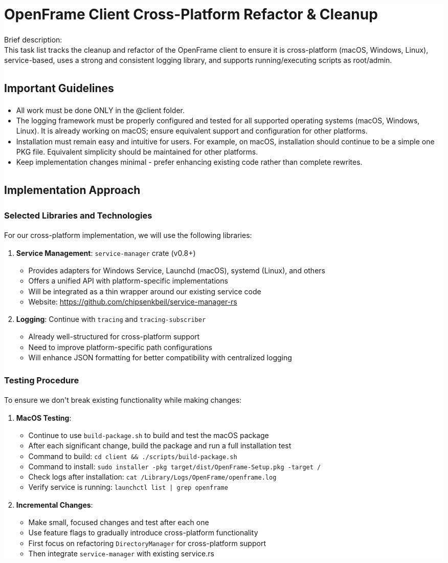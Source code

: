 # OpenFrame Client Cross-Platform Refactor & Cleanup

Brief description:  
This task list tracks the cleanup and refactor of the OpenFrame client to ensure it is cross-platform (macOS, Windows, Linux), service-based, uses a strong and consistent logging library, and supports running/executing scripts as root/admin.

## Important Guidelines
- All work must be done ONLY in the @client folder.
- The logging framework must be properly configured and tested for all supported operating systems (macOS, Windows, Linux). It is already working on macOS; ensure equivalent support and configuration for other platforms.
- Installation must remain easy and intuitive for users. For example, on macOS, installation should continue to be a simple one PKG file. Equivalent simplicity should be maintained for other platforms.
- Keep implementation changes minimal - prefer enhancing existing code rather than complete rewrites.

## Implementation Approach

### Selected Libraries and Technologies

For our cross-platform implementation, we will use the following libraries:

1. **Service Management**: `service-manager` crate (v0.8+)
   - Provides adapters for Windows Service, Launchd (macOS), systemd (Linux), and others
   - Offers a unified API with platform-specific implementations
   - Will be integrated as a thin wrapper around our existing service code
   - Website: https://github.com/chipsenkbeil/service-manager-rs

2. **Logging**: Continue with `tracing` and `tracing-subscriber`
   - Already well-structured for cross-platform support
   - Need to improve platform-specific path configurations
   - Will enhance JSON formatting for better compatibility with centralized logging

### Testing Procedure

To ensure we don't break existing functionality while making changes:

1. **MacOS Testing**:
   - Continue to use `build-package.sh` to build and test the macOS package
   - After each significant change, build the package and run a full installation test
   - Command to build: `cd client && ./scripts/build-package.sh`
   - Command to install: `sudo installer -pkg target/dist/OpenFrame-Setup.pkg -target /`
   - Check logs after installation: `cat /Library/Logs/OpenFrame/openframe.log`
   - Verify service is running: `launchctl list | grep openframe`

2. **Incremental Changes**:
   - Make small, focused changes and test after each one
   - Use feature flags to gradually introduce cross-platform functionality
   - First focus on refactoring `DirectoryManager` for cross-platform support
   - Then integrate `service-manager` with existing service.rs
